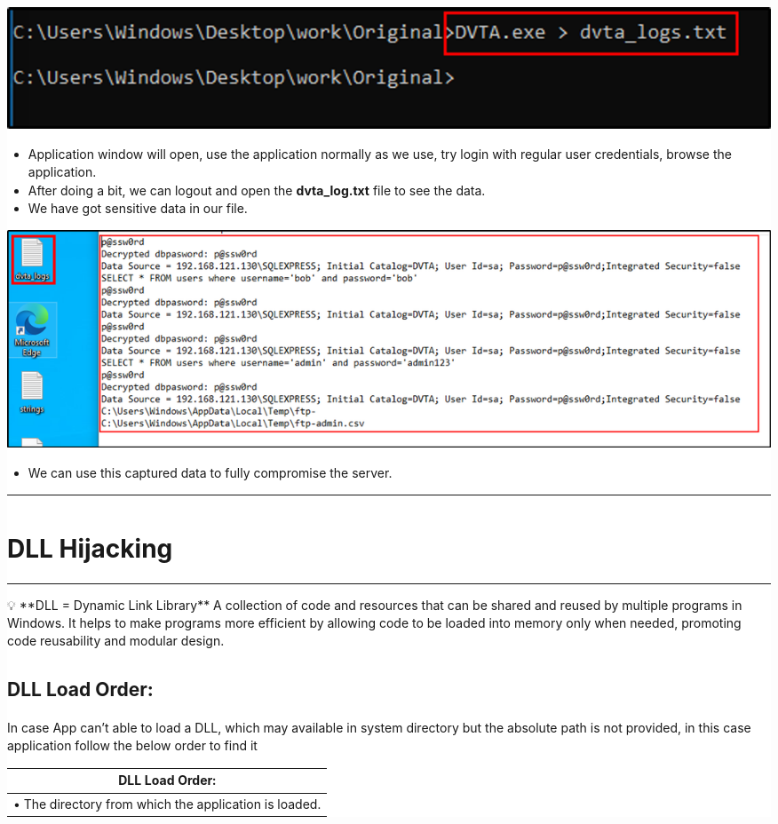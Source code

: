 ![alt text](data/image-67.png)

- Application window will open, use the application normally as we use, try login with regular user credentials, browse the application.
- After doing a bit, we can logout and open the **dvta_log.txt** file to see the data.
- We have got sensitive data in our file.

![alt text](data/image-68.png)

- We can use this captured data to fully compromise the server.

---

# DLL Hijacking

---

<aside>
💡 **DLL = Dynamic Link Library**
A collection of code and resources that can be shared and reused by multiple programs in Windows. It helps to make programs more efficient by allowing code to be loaded into memory only when needed, promoting code reusability and modular design.

</aside>

## **DLL Load Order:**

In case App can’t able to load a DLL, which may available in system directory but the absolute path is not provided, in this case application follow the below order to find it

| DLL Load Order: |
| --- |
| • The directory from which the application is loaded.
